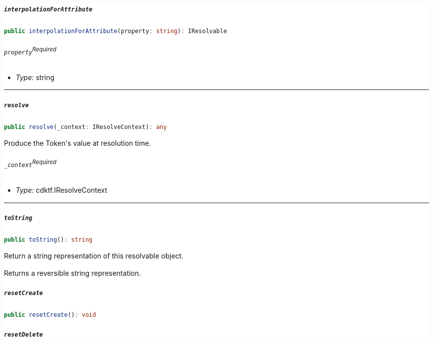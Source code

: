 ##### `interpolationForAttribute` <a name="interpolationForAttribute" id="rhizo-co-terraform-provider-oci.coreDrgAttachmentsList.CoreDrgAttachmentsListTimeoutsOutputReference.interpolationForAttribute"></a>

```typescript
public interpolationForAttribute(property: string): IResolvable
```

###### `property`<sup>Required</sup> <a name="property" id="rhizo-co-terraform-provider-oci.coreDrgAttachmentsList.CoreDrgAttachmentsListTimeoutsOutputReference.interpolationForAttribute.parameter.property"></a>

- *Type:* string

---

##### `resolve` <a name="resolve" id="rhizo-co-terraform-provider-oci.coreDrgAttachmentsList.CoreDrgAttachmentsListTimeoutsOutputReference.resolve"></a>

```typescript
public resolve(_context: IResolveContext): any
```

Produce the Token's value at resolution time.

###### `_context`<sup>Required</sup> <a name="_context" id="rhizo-co-terraform-provider-oci.coreDrgAttachmentsList.CoreDrgAttachmentsListTimeoutsOutputReference.resolve.parameter._context"></a>

- *Type:* cdktf.IResolveContext

---

##### `toString` <a name="toString" id="rhizo-co-terraform-provider-oci.coreDrgAttachmentsList.CoreDrgAttachmentsListTimeoutsOutputReference.toString"></a>

```typescript
public toString(): string
```

Return a string representation of this resolvable object.

Returns a reversible string representation.

##### `resetCreate` <a name="resetCreate" id="rhizo-co-terraform-provider-oci.coreDrgAttachmentsList.CoreDrgAttachmentsListTimeoutsOutputReference.resetCreate"></a>

```typescript
public resetCreate(): void
```

##### `resetDelete` <a name="resetDelete" id="rhizo-co-terraform-provider-oci.coreDrgAttachmentsList.CoreDrgAttachmentsListTimeoutsOutputReference.resetDelete"></a>
